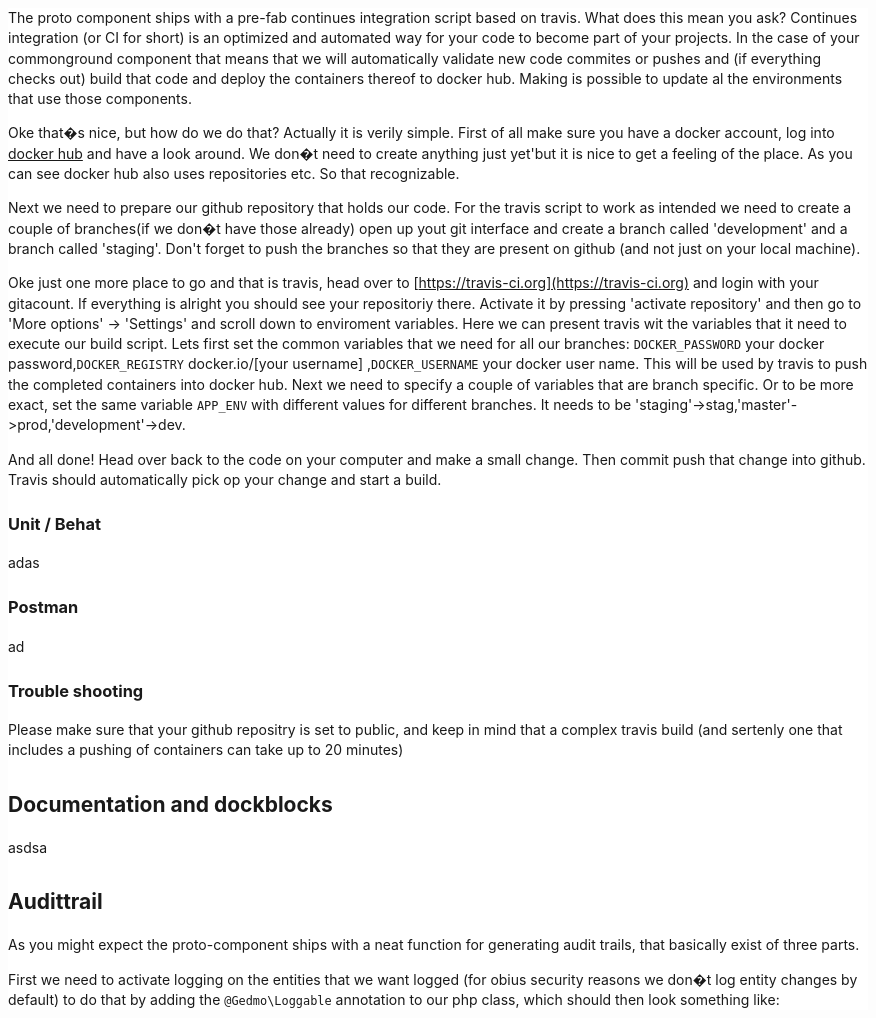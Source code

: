 The proto component ships with a pre-fab continues integration script based on travis. What does this mean you ask? Continues integration (or CI for short) is an optimized and automated way for your code to become part of your projects. In the case of your commonground component that means that we will automatically validate new code commites or pushes and (if everything checks out) build that code and deploy the containers thereof to docker hub. Making is possible to update al the environments that use those components.

Oke that�s nice, but how do we do that? Actually it is verily simple. First of all make sure you have a docker account, log into [docker hub](https://hub.docker.com/) and have a look around. We don�t need to create anything just yet'but it is nice to get a feeling of the place. As you can see docker hub also uses repositories etc. So that recognizable.

Next we need to prepare our github repository that holds our code. For the travis script to work as intended we need to create a couple of branches(if we don�t have those already) open up yout git interface and create a branch called 'development' and a branch called 'staging'. Don't forget to push the branches so that they are present on github (and not just on your local machine).

Oke just one more place to go and that is travis, head over to [https://travis-ci.org](https://travis-ci.org) and login with your gitacount. If everything is alright you should see your repositoriy there. Activate it by pressing 'activate repository' and then go to 'More options' -> 'Settings' and scroll down to enviroment variables. Here we can present travis wit the variables that it need to execute our build script. Lets first set the common variables that we need for all our branches: `DOCKER_PASSWORD` your docker password,`DOCKER_REGISTRY` docker.io/[your username] ,`DOCKER_USERNAME` your docker user name. This will be used by travis to push the completed containers into docker hub. Next we need to specify a couple of variables that are branch specific. Or to be more exact, set the same variable `APP_ENV` with different values for different branches. It needs to be 'staging'->stag,'master'->prod,'development'->dev.

And all done! Head over back to the code on your computer and make a small change. Then commit push that change into github. Travis should automatically pick op your change and start a build.


### Unit / Behat

adas

### Postman
ad

### Trouble shooting
Please make sure that your github repositry is set to public, and keep in mind that a complex travis build (and sertenly one that includes a pushing of containers can take up to 20 minutes)

Documentation and dockblocks
-------
asdsa

Audittrail
-------
As you might expect the proto-component ships with a neat function for generating audit trails, that basically exist of three parts. 

First we need to activate logging on the entities that we want logged (for obius security reasons we don�t log entity changes by default) to do that by adding the `@Gedmo\Loggable` annotation to our php class, which should then look something like:
